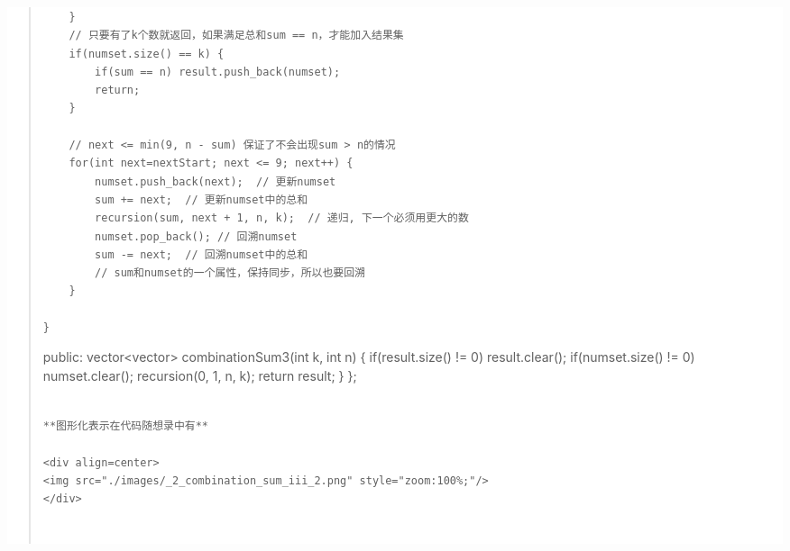 >         }
>         // 只要有了k个数就返回，如果满足总和sum == n，才能加入结果集
>         if(numset.size() == k) {
>             if(sum == n) result.push_back(numset); 
>             return; 
>         }
>                 
>         // next <= min(9, n - sum) 保证了不会出现sum > n的情况
>         for(int next=nextStart; next <= 9; next++) {
>             numset.push_back(next);  // 更新numset
>             sum += next;  // 更新numset中的总和
>             recursion(sum, next + 1, n, k);  // 递归, 下一个必须用更大的数
>             numset.pop_back(); // 回溯numset
>             sum -= next;  // 回溯numset中的总和
>             // sum和numset的一个属性，保持同步，所以也要回溯
>         }
>         
>     }
> 
> public:
>     vector<vector<int>> combinationSum3(int k, int n) {
>         if(result.size() != 0) result.clear();
>         if(numset.size() != 0) numset.clear();
>         recursion(0, 1, n, k);
>         return result;
>     }
> };
> ```
> 
> **图形化表示在代码随想录中有**
> 
> <div align=center>
> <img src="./images/_2_combination_sum_iii_2.png" style="zoom:100%;"/>
> </div>
>
> 
>
